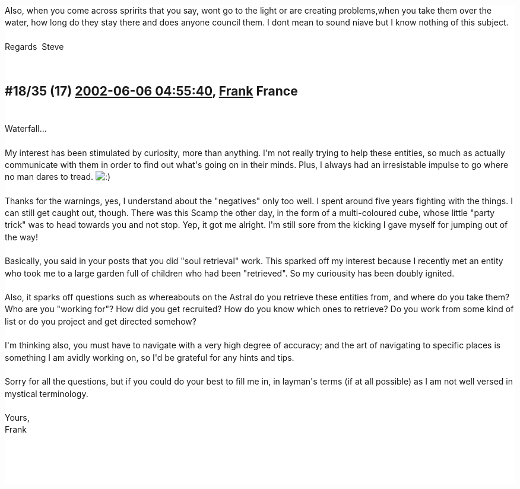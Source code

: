 Also, when you come across spririts that you say, wont go to the light or are creating problems,when you take them over the water, how long do they stay there and does anyone council them. I dont mean to sound niave but I know nothing of this subject.
<br>
<br>
Regards  Steve
<br>
<br>
</section>

## \#18/35 (17) [2002-06-06 04:55:40](https://www.astralpulse.com/forums/index.php?msg=6248), [Frank](https://www.astralpulse.com/forums/profile/?u=359) France ##
<section>
<br>
Waterfall...
<br>
<br>
My interest has been stimulated by curiosity, more than anything. I'm not really trying to help these entities, so much as actually communicate with them in order to find out what's going on in their minds. Plus, I always had an irresistable impulse to go where no man dares to tread.
<img alt=":)" class="smiley" src="https://www.astralpulse.com/forums/Smileys/fugue/smiley.png" title="Smiley"/>
<br>
<br>
Thanks for the warnings, yes, I understand about the "negatives" only too well. I spent around five years fighting with the things. I can still get caught out, though. There was this Scamp the other day, in the form of a multi-coloured cube, whose little "party trick" was to head towards you and not stop. Yep, it got me alright. I'm still sore from the kicking I gave myself for jumping out of the way!
<br>
<br>
Basically, you said in your posts that you did "soul retrieval" work. This sparked off my interest because I recently met an entity who took me to a large garden full of children who had been "retrieved". So my curiousity has been doubly ignited.
<br>
<br>
Also, it sparks off questions such as whereabouts on the Astral do you retrieve these entities from, and where do you take them? Who are you "working for"? How did you get recruited? How do you know which ones to retrieve? Do you work from some kind of list or do you project and get directed somehow?
<br>
<br>
I'm thinking also, you must have to navigate with a very high degree of accuracy; and the art of navigating to specific places is something I am avidly working on, so I'd be grateful for any hints and tips.
<br>
<br>
Sorry for all the questions, but if you could do your best to fill me in, in layman's terms (if at all possible) as I am not well versed in mystical terminology.
<br>
<br>
Yours,
<br>
Frank
<br>
<br>
<br>
<br>
<br>
</section>
